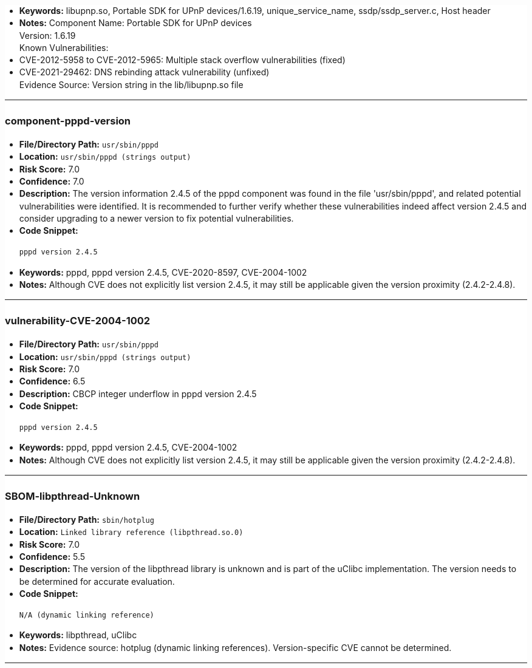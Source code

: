   ```
  ```
- **Keywords:** libupnp.so, Portable SDK for UPnP devices/1.6.19, unique_service_name, ssdp/ssdp_server.c, Host header
- **Notes:** Component Name: Portable SDK for UPnP devices  
Version: 1.6.19  
Known Vulnerabilities:  
- CVE-2012-5958 to CVE-2012-5965: Multiple stack overflow vulnerabilities (fixed)  
- CVE-2021-29462: DNS rebinding attack vulnerability (unfixed)  
Evidence Source: Version string in the lib/libupnp.so file

---
### component-pppd-version

- **File/Directory Path:** `usr/sbin/pppd`
- **Location:** `usr/sbin/pppd (strings output)`
- **Risk Score:** 7.0
- **Confidence:** 7.0
- **Description:** The version information 2.4.5 of the pppd component was found in the file 'usr/sbin/pppd', and related potential vulnerabilities were identified. It is recommended to further verify whether these vulnerabilities indeed affect version 2.4.5 and consider upgrading to a newer version to fix potential vulnerabilities.
- **Code Snippet:**
  ```
  pppd version 2.4.5
  ```
- **Keywords:** pppd, pppd version 2.4.5, CVE-2020-8597, CVE-2004-1002
- **Notes:** Although CVE does not explicitly list version 2.4.5, it may still be applicable given the version proximity (2.4.2-2.4.8).

---
### vulnerability-CVE-2004-1002

- **File/Directory Path:** `usr/sbin/pppd`
- **Location:** `usr/sbin/pppd (strings output)`
- **Risk Score:** 7.0
- **Confidence:** 6.5
- **Description:** CBCP integer underflow in pppd version 2.4.5
- **Code Snippet:**
  ```
  pppd version 2.4.5
  ```
- **Keywords:** pppd, pppd version 2.4.5, CVE-2004-1002
- **Notes:** Although CVE does not explicitly list version 2.4.5, it may still be applicable given the version proximity (2.4.2-2.4.8).

---
### SBOM-libpthread-Unknown

- **File/Directory Path:** `sbin/hotplug`
- **Location:** `Linked library reference (libpthread.so.0)`
- **Risk Score:** 7.0
- **Confidence:** 5.5
- **Description:** The version of the libpthread library is unknown and is part of the uClibc implementation. The version needs to be determined for accurate evaluation.
- **Code Snippet:**
  ```
  N/A (dynamic linking reference)
  ```
- **Keywords:** libpthread, uClibc
- **Notes:** Evidence source: hotplug (dynamic linking references). Version-specific CVE cannot be determined.

---
